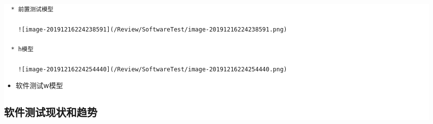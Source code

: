       * 前置测试模型

        ![image-20191216224238591](/Review/SoftwareTest/image-20191216224238591.png)

      * h模型

        ![image-20191216224254440](/Review/SoftwareTest/image-20191216224254440.png)

  * 软件测试w模型

## 软件测试现状和趋势
